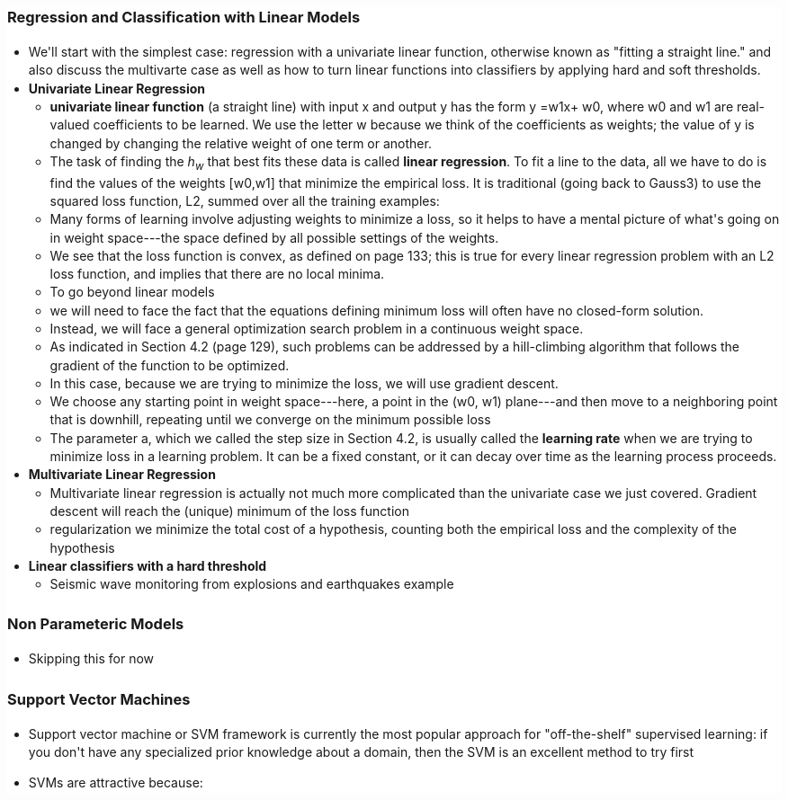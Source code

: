 
### Regression and Classification with Linear Models

-   We'll start with the simplest case: regression with a univariate linear function, otherwise known as "fitting a straight line." and also discuss the multivarte case as well as how to turn linear functions into classifiers by applying hard and soft thresholds.
-   **Univariate Linear Regression**
    -   **univariate linear function** (a straight line) with input x and output y has the form y =w1x+ w0, where w0 and w1 are real-valued coefficients to be learned. We use the letter w because we think of the coefficients as weights; the value of y is changed by changing the relative weight of one term or another.
    -   The task of finding the $h_w$ that best fits these data is called **linear regression**. To fit a line to the data, all we have to do is find the values of the weights [w0,w1] that minimize the empirical loss. It is traditional (going back to Gauss3) to use the squared loss function, L2, summed over all the training examples:
    -   Many forms of learning involve adjusting weights to minimize a loss, so it helps to have a mental picture of what's going on in weight space---the space defined by all possible settings of the weights.
    -   We see that the loss function is convex, as defined on page 133; this is true for every linear regression problem with an L2 loss function, and implies that there are no local minima.
    -   To go beyond linear models
    -   we will need to face the fact that the equations defining minimum loss will often have no closed-form solution.
    -   Instead, we will face a general optimization search problem in a continuous weight space.
    -   As indicated in Section 4.2 (page 129), such problems can be addressed by a hill-climbing algorithm that follows the gradient of the function to be optimized.
    -   In this case, because we are trying to minimize the loss, we will use gradient descent.
    -   We choose any starting point in weight space---here, a point in the (w0, w1) plane---and then move to a neighboring point that is downhill, repeating until we converge on the minimum possible loss
    -   The parameter a, which we called the step size in Section 4.2, is usually called the **learning rate** when we are trying to minimize loss in a learning problem. It can be a fixed constant, or it can decay over time as the learning process proceeds.
-   **Multivariate Linear Regression**
    -   Multivariate linear regression is actually not much more complicated than the univariate case we just covered. Gradient descent will reach the (unique) minimum of the loss function
    -   regularization we minimize the total cost of a hypothesis, counting both the empirical loss and the complexity of the hypothesis
-   **Linear classifiers with a hard threshold**
    -   Seismic wave monitoring from explosions and earthquakes example

### Non Parameteric Models

-   Skipping this for now

### Support Vector Machines

-   Support vector machine or SVM framework is currently the most popular approach for "off-the-shelf" supervised learning: if you don't have any specialized prior knowledge about a domain, then the SVM is an excellent method to try first

-   SVMs are attractive because:
